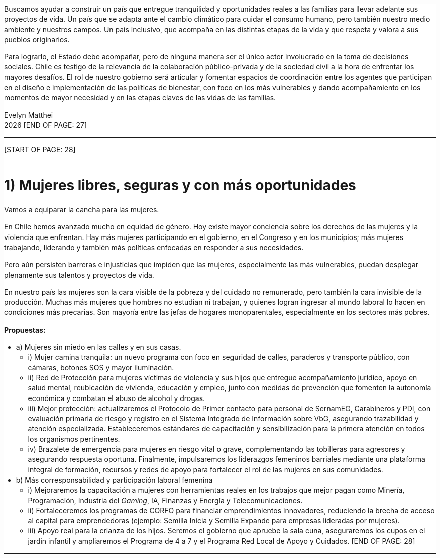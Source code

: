 Buscamos ayudar a construir un país que entregue tranquilidad y oportunidades reales a las familias para llevar adelante sus proyectos de vida. Un país que se adapta ante el cambio climático para cuidar el consumo humano, pero también nuestro medio ambiente y nuestros campos. Un país inclusivo, que acompaña en las distintas etapas de la vida y que respeta y valora a sus pueblos originarios.

Para lograrlo, el Estado debe acompañar, pero de ninguna manera ser el único actor involucrado en la toma de decisiones sociales. Chile es testigo de la relevancia de la colaboración público-privada y de la sociedad civil a la hora de enfrentar los mayores desafíos. El rol de nuestro gobierno será articular y fomentar espacios de coordinación entre los agentes que participan en el diseño e implementación de las políticas de bienestar, con foco en los más vulnerables y dando acompañamiento en los momentos de mayor necesidad y en las etapas claves de las vidas de las familias.

Evelyn Matthei  
2026
[END OF PAGE: 27]

---

[START OF PAGE: 28]
# 1) Mujeres libres, seguras y con más oportunidades  
Vamos a equiparar la cancha para las mujeres.

En Chile hemos avanzado mucho en equidad de género. Hoy existe mayor conciencia sobre los derechos de las mujeres y la violencia que enfrentan. Hay más mujeres participando en el gobierno, en el Congreso y en los municipios; más mujeres trabajando, liderando y también más políticas enfocadas en responder a sus necesidades.

Pero aún persisten barreras e injusticias que impiden que las mujeres, especialmente las más vulnerables, puedan desplegar plenamente sus talentos y proyectos de vida.

En nuestro país las mujeres son la cara visible de la pobreza y del cuidado no remunerado, pero también la cara invisible de la producción. Muchas más mujeres que hombres no estudian ni trabajan, y quienes logran ingresar al mundo laboral lo hacen en condiciones más precarias. Son mayoría entre las jefas de hogares monoparentales, especialmente en los sectores más pobres.

**Propuestas:**  
* a) Mujeres sin miedo en las calles y en sus casas.  
  - i) Mujer camina tranquila: un nuevo programa con foco en seguridad de calles, paraderos y transporte público, con cámaras, botones SOS y mayor iluminación.  
  - ii) Red de Protección para mujeres víctimas de violencia y sus hijos que entregue acompañamiento jurídico, apoyo en salud mental, reubicación de vivienda, educación y empleo, junto con medidas de prevención que fomenten la autonomía económica y combatan el abuso de alcohol y drogas.  
  - iii) Mejor protección: actualizaremos el Protocolo de Primer contacto para personal de SernamEG, Carabineros y PDI, con evaluación primaria de riesgo y registro en el Sistema Integrado de Información sobre VbG, asegurando trazabilidad y atención especializada. Estableceremos estándares de capacitación y sensibilización para la primera atención en todos los organismos pertinentes.  
  - iv) Brazalete de emergencia para mujeres en riesgo vital o grave, complementando las tobilleras para agresores y asegurando respuesta oportuna. Finalmente, impulsaremos los liderazgos femeninos barriales mediante una plataforma integral de formación, recursos y redes de apoyo para fortalecer el rol de las mujeres en sus comunidades.  
* b) Más corresponsabilidad y participación laboral femenina  
  - i) Mejoraremos la capacitación a mujeres con herramientas reales en los trabajos que mejor pagan como Minería, Programación, Industria del *Gaming*, IA, Finanzas y Energía y Telecomunicaciones.  
  - ii) Fortaleceremos los programas de CORFO para financiar emprendimientos innovadores, reduciendo la brecha de acceso al capital para emprendedoras (ejemplo: Semilla Inicia y Semilla Expande para empresas lideradas por mujeres).  
  - iii) Apoyo real para la crianza de los hijos. Seremos el gobierno que apruebe la sala cuna, aseguraremos los cupos en el jardín infantil y ampliaremos el Programa de 4 a 7 y el Programa Red Local de Apoyo y Cuidados.
[END OF PAGE: 28]

---